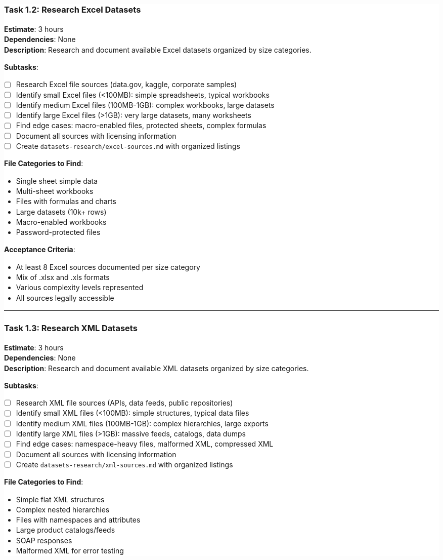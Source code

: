 
### Task 1.2: Research Excel Datasets
**Estimate**: 3 hours  
**Dependencies**: None  
**Description**: Research and document available Excel datasets organized by size categories.

**Subtasks**:
- [ ] Research Excel file sources (data.gov, kaggle, corporate samples)
- [ ] Identify small Excel files (<100MB): simple spreadsheets, typical workbooks
- [ ] Identify medium Excel files (100MB-1GB): complex workbooks, large datasets
- [ ] Identify large Excel files (>1GB): very large datasets, many worksheets
- [ ] Find edge cases: macro-enabled files, protected sheets, complex formulas
- [ ] Document all sources with licensing information
- [ ] Create `datasets-research/excel-sources.md` with organized listings

**File Categories to Find**:
- Single sheet simple data
- Multi-sheet workbooks
- Files with formulas and charts
- Large datasets (10k+ rows)
- Macro-enabled workbooks
- Password-protected files

**Acceptance Criteria**:
- At least 8 Excel sources documented per size category
- Mix of .xlsx and .xls formats
- Various complexity levels represented
- All sources legally accessible

---

### Task 1.3: Research XML Datasets
**Estimate**: 3 hours  
**Dependencies**: None  
**Description**: Research and document available XML datasets organized by size categories.

**Subtasks**:
- [ ] Research XML file sources (APIs, data feeds, public repositories)
- [ ] Identify small XML files (<100MB): simple structures, typical data files
- [ ] Identify medium XML files (100MB-1GB): complex hierarchies, large exports
- [ ] Identify large XML files (>1GB): massive feeds, catalogs, data dumps
- [ ] Find edge cases: namespace-heavy files, malformed XML, compressed XML
- [ ] Document all sources with licensing information
- [ ] Create `datasets-research/xml-sources.md` with organized listings

**File Categories to Find**:
- Simple flat XML structures
- Complex nested hierarchies
- Files with namespaces and attributes
- Large product catalogs/feeds
- SOAP responses
- Malformed XML for error testing
